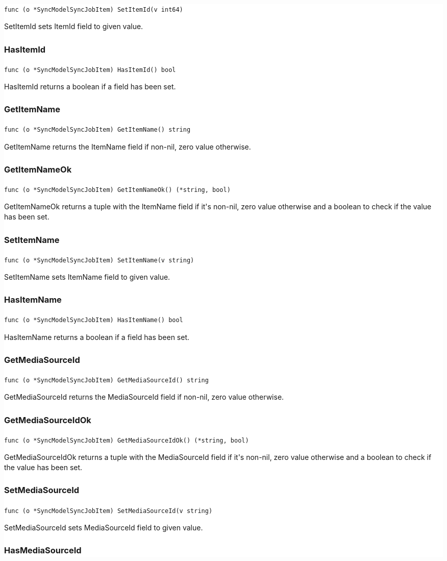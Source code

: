 `func (o *SyncModelSyncJobItem) SetItemId(v int64)`

SetItemId sets ItemId field to given value.

### HasItemId

`func (o *SyncModelSyncJobItem) HasItemId() bool`

HasItemId returns a boolean if a field has been set.

### GetItemName

`func (o *SyncModelSyncJobItem) GetItemName() string`

GetItemName returns the ItemName field if non-nil, zero value otherwise.

### GetItemNameOk

`func (o *SyncModelSyncJobItem) GetItemNameOk() (*string, bool)`

GetItemNameOk returns a tuple with the ItemName field if it's non-nil, zero value otherwise
and a boolean to check if the value has been set.

### SetItemName

`func (o *SyncModelSyncJobItem) SetItemName(v string)`

SetItemName sets ItemName field to given value.

### HasItemName

`func (o *SyncModelSyncJobItem) HasItemName() bool`

HasItemName returns a boolean if a field has been set.

### GetMediaSourceId

`func (o *SyncModelSyncJobItem) GetMediaSourceId() string`

GetMediaSourceId returns the MediaSourceId field if non-nil, zero value otherwise.

### GetMediaSourceIdOk

`func (o *SyncModelSyncJobItem) GetMediaSourceIdOk() (*string, bool)`

GetMediaSourceIdOk returns a tuple with the MediaSourceId field if it's non-nil, zero value otherwise
and a boolean to check if the value has been set.

### SetMediaSourceId

`func (o *SyncModelSyncJobItem) SetMediaSourceId(v string)`

SetMediaSourceId sets MediaSourceId field to given value.

### HasMediaSourceId
